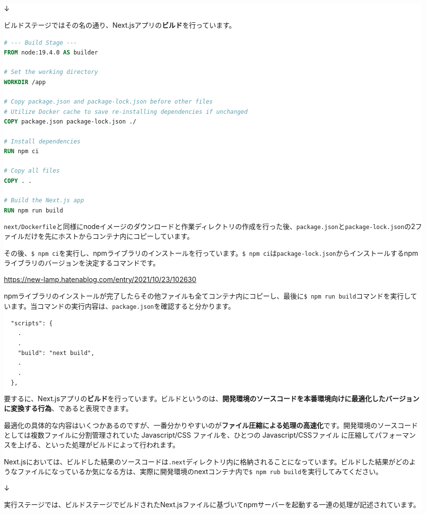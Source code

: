 ↓

ビルドステージではその名の通り、Next.jsアプリの**ビルド**を行っています。

```dockerfile
# --- Build Stage ---
FROM node:19.4.0 AS builder

# Set the working directory
WORKDIR /app

# Copy package.json and package-lock.json before other files
# Utilize Docker cache to save re-installing dependencies if unchanged
COPY package.json package-lock.json ./

# Install dependencies
RUN npm ci

# Copy all files
COPY . .

# Build the Next.js app
RUN npm run build
```

`next/Dockerfile`と同様にnodeイメージのダウンロードと作業ディレクトリの作成を行った後、`package.json`と`package-lock.json`の2ファイルだけを先にホストからコンテナ内にコピーしています。

その後、`$ npm ci`を実行し、npmライブラリのインストールを行っています。`$ npm ci`は`package-lock.json`からインストールするnpmライブラリのバージョンを決定するコマンドです。

https://new-lamp.hatenablog.com/entry/2021/10/23/102630

npmライブラリのインストールが完了したらその他ファイルも全てコンテナ内にコピーし、最後に`$ npm run build`コマンドを実行しています。当コマンドの実行内容は、`package.json`を確認すると分かります。

```json:
  "scripts": {
    .
    .
    "build": "next build",
    .
    .
  },
```

要するに、Next.jsアプリの**ビルド**を行っています。ビルドというのは、**開発環境のソースコードを本番環境向けに最適化したバージョンに変換する行為**、であると表現できます。

最適化の具体的な内容はいくつかあるのですが、一番分かりやすいのが**ファイル圧縮による処理の高速化**です。開発環境のソースコードとしては複数ファイルに分割管理されていた Javascript/CSS ファイルを、ひとつの Javascript/CSSファイル に圧縮してパフォーマンスを上げる、といった処理がビルドによって行われます。

Next.jsにおいては、ビルドした結果のソースコードは`.next`ディレクトリ内に格納されることになっています。ビルドした結果がどのようなファイルになっているか気になる方は、実際に開発環境のnextコンテナ内で`$ npm rub build`を実行してみてください。

↓

実行ステージでは、ビルドステージでビルドされたNext.jsファイルに基づいてnpmサーバーを起動する一連の処理が記述されています。
